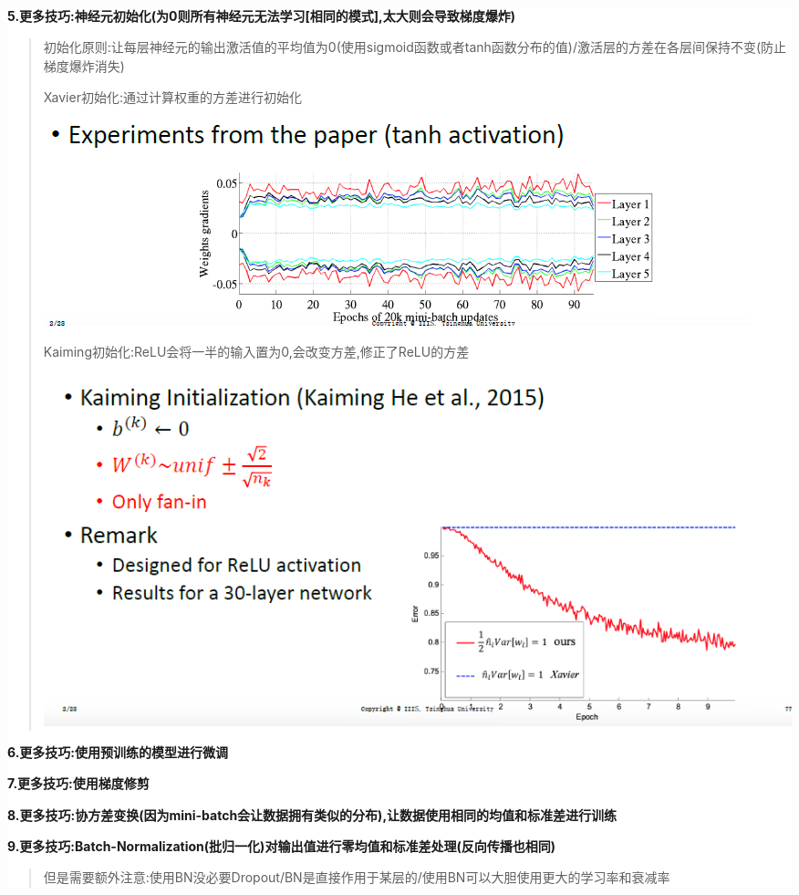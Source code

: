 **5.更多技巧:神经元初始化(为0则所有神经元无法学习[相同的模式],太大则会导致梯度爆炸)**

>   初始化原则:让每层神经元的输出激活值的平均值为0(使用sigmoid函数或者tanh函数分布的值)/激活层的方差在各层间保持不变(防止梯度爆炸消失)
>
>   Xavier初始化:通过计算权重的方差进行初始化
>
>   ![image-20250801135819686](./assets/image-20250801135819686.png)
>
>   Kaiming初始化:ReLU会将一半的输入置为0,会改变方差,修正了ReLU的方差
>
>   ![image-20250801135913442](./assets/image-20250801135913442.png)

**6.更多技巧:使用预训练的模型进行微调**

**7.更多技巧:使用梯度修剪**

**8.更多技巧:协方差变换(因为mini-batch会让数据拥有类似的分布),让数据使用相同的均值和标准差进行训练**

**9.更多技巧:Batch-Normalization(批归一化)对输出值进行零均值和标准差处理(反向传播也相同)**

>但是需要额外注意:使用BN没必要Dropout/BN是直接作用于某层的/使用BN可以大胆使用更大的学习率和衰减率
>